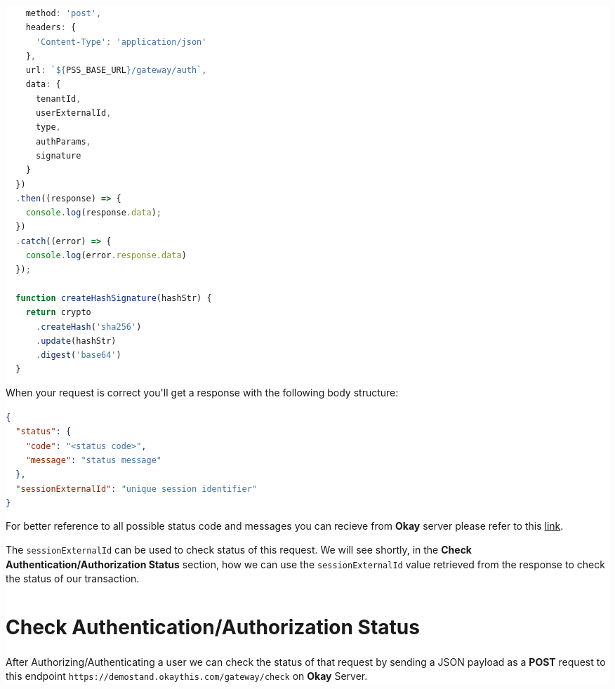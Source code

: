 ```js
    method: 'post',
    headers: {
      'Content-Type': 'application/json'
    },
    url: `${PSS_BASE_URL}/gateway/auth`,
    data: {
      tenantId,
      userExternalId,
      type,
      authParams,
      signature
    }
  })
  .then((response) => {
    console.log(response.data);
  })
  .catch((error) => {
    console.log(error.response.data)
  });

  function createHashSignature(hashStr) {
    return crypto
      .createHash('sha256')
      .update(hashStr)
      .digest('base64')
  }
```

When your request is correct you'll get a response with the following body structure:

```JSON
{
  "status": {
    "code": "<status code>",
    "message": "status message"
  },
  "sessionExternalId": "unique session identifier"
}
```

For better reference to all possible status code and messages you can recieve from **Okay** server please refer to this [link](https://github.com/Okaythis/okay-example/wiki/Server-Response-Status-Codes).

The `sessionExternalId` can be used to check status of this request. We will see shortly, in the **Check Authentication/Authorization Status** section, how we can use the  `sessionExternalId` value retrieved from the response to check the status of our transaction.

**Check Authentication/Authorization Status**
=============================================

After Authorizing/Authenticating a user we can check the status of that request by sending a JSON payload as a **POST** request to this endpoint `https://demostand.okaythis.com/gateway/check` on **Okay** Server.
